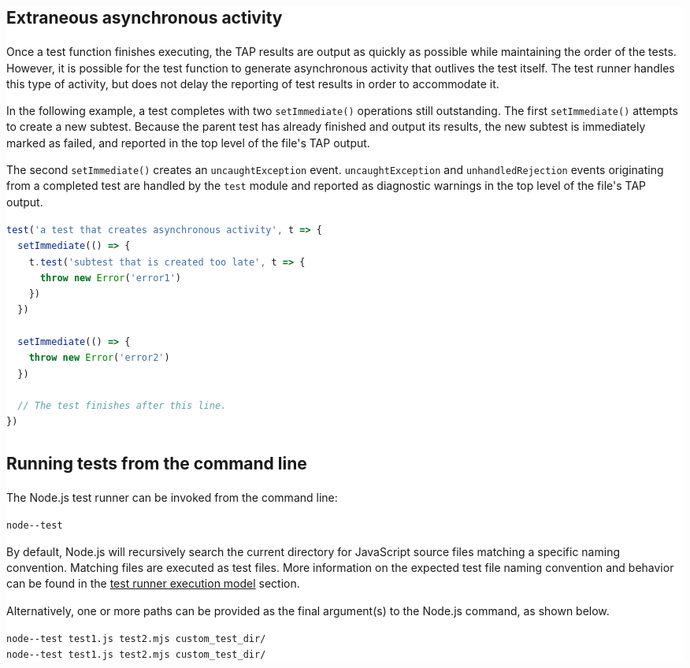 ## Extraneous asynchronous activity

Once a test function finishes executing, the TAP results are output as quickly
as possible while maintaining the order of the tests. However, it is possible
for the test function to generate asynchronous activity that outlives the test
itself. The test runner handles this type of activity, but does not delay the
reporting of test results in order to accommodate it.

In the following example, a test completes with two `setImmediate()`
operations still outstanding. The first `setImmediate()` attempts to create a
new subtest. Because the parent test has already finished and output its
results, the new subtest is immediately marked as failed, and reported in the
top level of the file's TAP output.

The second `setImmediate()` creates an `uncaughtException` event.
`uncaughtException` and `unhandledRejection` events originating from a completed
test are handled by the `test` module and reported as diagnostic warnings in
the top level of the file's TAP output.

```js
test('a test that creates asynchronous activity', t => {
  setImmediate(() => {
    t.test('subtest that is created too late', t => {
      throw new Error('error1')
    })
  })

  setImmediate(() => {
    throw new Error('error2')
  })

  // The test finishes after this line.
})
```

## Running tests from the command line

The Node.js test runner can be invoked from the command line:

```bash
node--test
```

By default, Node.js will recursively search the current directory for
JavaScript source files matching a specific naming convention. Matching files
are executed as test files. More information on the expected test file naming
convention and behavior can be found in the [test runner execution model][]
section.

Alternatively, one or more paths can be provided as the final argument(s) to
the Node.js command, as shown below.

```bash
node--test test1.js test2.mjs custom_test_dir/
node--test test1.js test2.mjs custom_test_dir/
```


[tap]: https://testanything.org/
[`testcontext`]: #class-testcontext
[`test()`]: #testname-options-fn
[test runner execution model]: #test-runner-execution-model